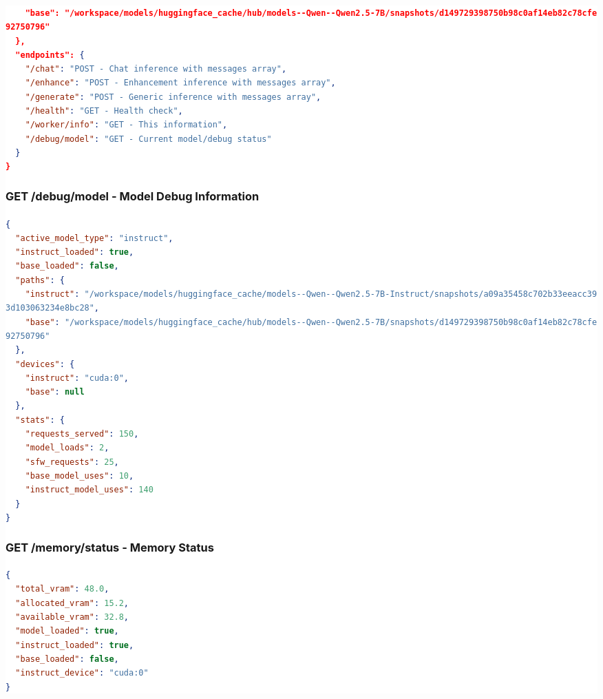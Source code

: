 ```json
    "base": "/workspace/models/huggingface_cache/hub/models--Qwen--Qwen2.5-7B/snapshots/d149729398750b98c0af14eb82c78cfe92750796"
  },
  "endpoints": {
    "/chat": "POST - Chat inference with messages array",
    "/enhance": "POST - Enhancement inference with messages array",
    "/generate": "POST - Generic inference with messages array",
    "/health": "GET - Health check",
    "/worker/info": "GET - This information",
    "/debug/model": "GET - Current model/debug status"
  }
}
```

### **GET /debug/model** - Model Debug Information
```json
{
  "active_model_type": "instruct",
  "instruct_loaded": true,
  "base_loaded": false,
  "paths": {
    "instruct": "/workspace/models/huggingface_cache/models--Qwen--Qwen2.5-7B-Instruct/snapshots/a09a35458c702b33eeacc393d103063234e8bc28",
    "base": "/workspace/models/huggingface_cache/hub/models--Qwen--Qwen2.5-7B/snapshots/d149729398750b98c0af14eb82c78cfe92750796"
  },
  "devices": {
    "instruct": "cuda:0",
    "base": null
  },
  "stats": {
    "requests_served": 150,
    "model_loads": 2,
    "sfw_requests": 25,
    "base_model_uses": 10,
    "instruct_model_uses": 140
  }
}
```

### **GET /memory/status** - Memory Status
```json
{
  "total_vram": 48.0,
  "allocated_vram": 15.2,
  "available_vram": 32.8,
  "model_loaded": true,
  "instruct_loaded": true,
  "base_loaded": false,
  "instruct_device": "cuda:0"
}
```
